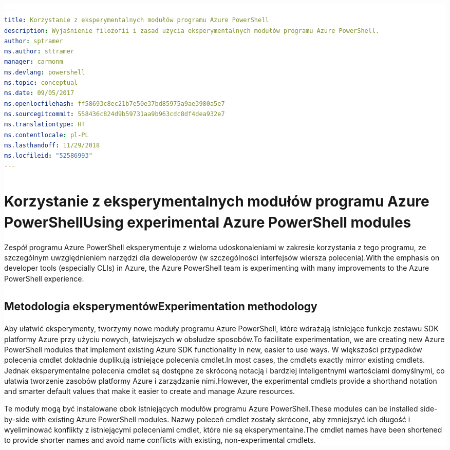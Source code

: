 ```yaml
---
title: Korzystanie z eksperymentalnych modułów programu Azure PowerShell
description: Wyjaśnienie filozofii i zasad użycia eksperymentalnych modułów programu Azure PowerShell.
author: sptramer
ms.author: sttramer
manager: carmonm
ms.devlang: powershell
ms.topic: conceptual
ms.date: 09/05/2017
ms.openlocfilehash: ff58693c8ec21b7e50e37bd85975a9ae3980a5e7
ms.sourcegitcommit: 558436c824d9b59731aa9b963cdc8df4dea932e7
ms.translationtype: HT
ms.contentlocale: pl-PL
ms.lasthandoff: 11/29/2018
ms.locfileid: "52586993"
---
```

# <a name="using-experimental-azure-powershell-modules"></a><span data-ttu-id="a4efb-103">Korzystanie z eksperymentalnych modułów programu Azure PowerShell</span><span class="sxs-lookup"><span data-stu-id="a4efb-103">Using experimental Azure PowerShell modules</span></span>

<span data-ttu-id="a4efb-104">Zespół programu Azure PowerShell eksperymentuje z wieloma udoskonaleniami w zakresie korzystania z tego programu, ze szczególnym uwzględnieniem narzędzi dla deweloperów (w szczególności interfejsów wiersza polecenia).</span><span class="sxs-lookup"><span data-stu-id="a4efb-104">With the emphasis on developer tools (especially CLIs) in Azure, the Azure PowerShell team is experimenting with many improvements to the Azure PowerShell experience.</span></span>

## <a name="experimentation-methodology"></a><span data-ttu-id="a4efb-105">Metodologia eksperymentów</span><span class="sxs-lookup"><span data-stu-id="a4efb-105">Experimentation methodology</span></span>

<span data-ttu-id="a4efb-106">Aby ułatwić eksperymenty, tworzymy nowe moduły programu Azure PowerShell, które wdrażają istniejące funkcje zestawu SDK platformy Azure przy użyciu nowych, łatwiejszych w obsłudze sposobów.</span><span class="sxs-lookup"><span data-stu-id="a4efb-106">To facilitate experimentation, we are creating new Azure PowerShell modules that implement existing Azure SDK functionality in new, easier to use ways.</span></span> <span data-ttu-id="a4efb-107">W większości przypadków polecenia cmdlet dokładnie duplikują istniejące polecenia cmdlet.</span><span class="sxs-lookup"><span data-stu-id="a4efb-107">In most cases, the cmdlets exactly mirror existing cmdlets.</span></span> <span data-ttu-id="a4efb-108">Jednak eksperymentalne polecenia cmdlet są dostępne ze skróconą notacją i bardziej inteligentnymi wartościami domyślnymi, co ułatwia tworzenie zasobów platformy Azure i zarządzanie nimi.</span><span class="sxs-lookup"><span data-stu-id="a4efb-108">However, the experimental cmdlets provide a shorthand notation and smarter default values that make it easier to create and manage Azure resources.</span></span>

<span data-ttu-id="a4efb-109">Te moduły mogą być instalowane obok istniejących modułów programu Azure PowerShell.</span><span class="sxs-lookup"><span data-stu-id="a4efb-109">These modules can be installed side-by-side with existing Azure PowerShell modules.</span></span> <span data-ttu-id="a4efb-110">Nazwy poleceń cmdlet zostały skrócone, aby zmniejszyć ich długość i wyeliminować konflikty z istniejącymi poleceniami cmdlet, które nie są eksperymentalne.</span><span class="sxs-lookup"><span data-stu-id="a4efb-110">The cmdlet names have been shortened to provide shorter names and avoid name conflicts with existing, non-experimental cmdlets.</span></span>
